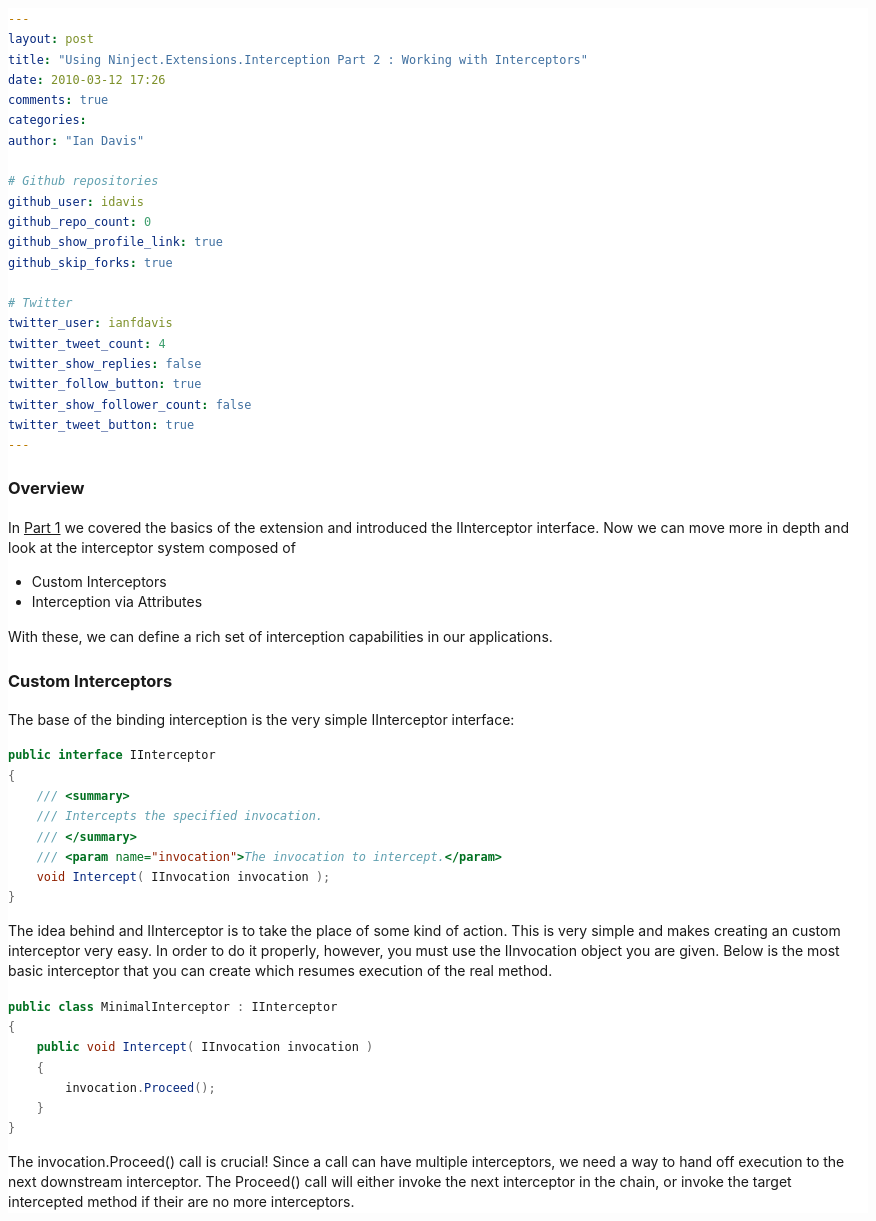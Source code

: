 ```yaml
---
layout: post
title: "Using Ninject.Extensions.Interception Part 2 : Working with Interceptors"
date: 2010-03-12 17:26
comments: true
categories: 
author: "Ian Davis"

# Github repositories
github_user: idavis
github_repo_count: 0
github_show_profile_link: true
github_skip_forks: true

# Twitter
twitter_user: ianfdavis
twitter_tweet_count: 4
twitter_show_replies: false
twitter_follow_button: true
twitter_show_follower_count: false
twitter_tweet_button: true
---
```

### Overview

In [Part 1](/2010/03/using-ninject-extensions-interception-part-1-the-basics) we covered the basics of the extension and introduced the IInterceptor interface. Now we can move more in depth and look at the interceptor system composed of

+ Custom Interceptors
+ Interception via Attributes

With these, we can define a rich set of interception capabilities in our applications.

### Custom Interceptors

The base of the binding interception is the very simple IInterceptor interface:
``` csharp
public interface IInterceptor
{
    /// <summary>
    /// Intercepts the specified invocation.
    /// </summary>
    /// <param name="invocation">The invocation to intercept.</param>
    void Intercept( IInvocation invocation );
}
```
The idea behind and IInterceptor is to take the place of some kind of action. This is very simple and makes creating an custom interceptor very easy. In order to do it properly, however, you must use the IInvocation object you are given. Below is the most basic interceptor that you can create which resumes execution of the real method.
``` csharp
public class MinimalInterceptor : IInterceptor
{
    public void Intercept( IInvocation invocation )
    {
        invocation.Proceed();
    }
}
```
The invocation.Proceed() call is crucial! Since a call can have multiple interceptors, we need a way to hand off execution to the next downstream interceptor. The Proceed() call will either invoke the next interceptor in the chain, or invoke the target intercepted method if their are no more interceptors.